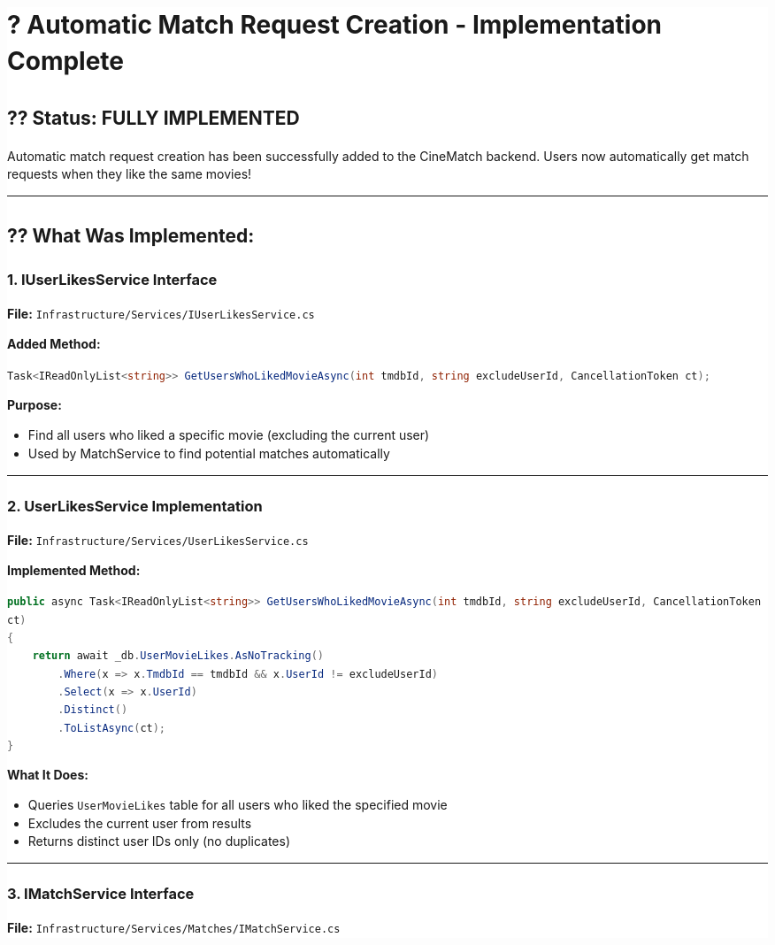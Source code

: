 # ? Automatic Match Request Creation - Implementation Complete

## ?? **Status: FULLY IMPLEMENTED**

Automatic match request creation has been successfully added to the CineMatch backend. Users now automatically get match requests when they like the same movies!

---

## ?? **What Was Implemented:**

### **1. IUserLikesService Interface**
**File:** `Infrastructure/Services/IUserLikesService.cs`

**Added Method:**
```csharp
Task<IReadOnlyList<string>> GetUsersWhoLikedMovieAsync(int tmdbId, string excludeUserId, CancellationToken ct);
```

**Purpose:**
- Find all users who liked a specific movie (excluding the current user)
- Used by MatchService to find potential matches automatically

---

### **2. UserLikesService Implementation**
**File:** `Infrastructure/Services/UserLikesService.cs`

**Implemented Method:**
```csharp
public async Task<IReadOnlyList<string>> GetUsersWhoLikedMovieAsync(int tmdbId, string excludeUserId, CancellationToken ct)
{
    return await _db.UserMovieLikes.AsNoTracking()
        .Where(x => x.TmdbId == tmdbId && x.UserId != excludeUserId)
        .Select(x => x.UserId)
        .Distinct()
        .ToListAsync(ct);
}
```

**What It Does:**
- Queries `UserMovieLikes` table for all users who liked the specified movie
- Excludes the current user from results
- Returns distinct user IDs only (no duplicates)

---

### **3. IMatchService Interface**
**File:** `Infrastructure/Services/Matches/IMatchService.cs`
